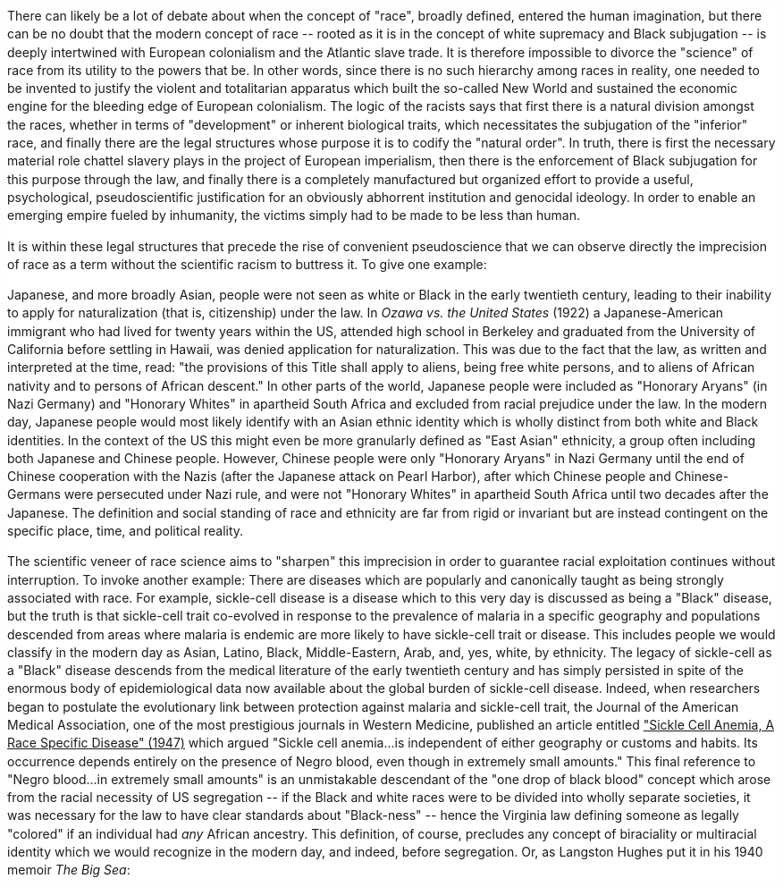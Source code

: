 There can likely be a lot of debate about when the concept of "race", broadly defined, entered the human imagination, but there can be no doubt that the modern concept of race -- rooted as it is in the concept of white supremacy and Black subjugation -- is deeply intertwined with European colonialism and the Atlantic slave trade. It is therefore impossible to divorce the "science" of race from its utility to the powers that be. In other words, since there is no such hierarchy among races in reality, one needed to be invented to justify the violent and totalitarian apparatus which built the so-called New World and sustained the economic engine for the bleeding edge of European colonialism. The logic of the racists says that first there is a natural division amongst the races, whether in terms of "development" or inherent biological traits, which necessitates the subjugation of the "inferior" race, and finally there are the legal structures whose purpose it is to codify the "natural order". In truth, there is first the necessary material role chattel slavery plays in the project of European imperialism, then there is the enforcement of Black subjugation for this purpose through the law, and finally there is a completely manufactured but organized effort to provide a useful, psychological, pseudoscientific justification for an obviously abhorrent institution and genocidal ideology. In order to enable an emerging empire fueled by inhumanity, the victims simply had to be made to be less than human.

It is within these legal structures that precede the rise of convenient pseudoscience that we can observe directly the imprecision of race as a term without the scientific racism to buttress it. To give one example:

Japanese, and more broadly Asian, people were not seen as white or Black in the early twentieth century, leading to their inability to apply for naturalization (that is, citizenship) under the law. In *Ozawa vs. the United States* (1922) a Japanese-American immigrant who had lived for twenty years within the US, attended high school in Berkeley and graduated from the University of California before settling in Hawaii, was denied application for naturalization. This was due to the fact that the law, as written and interpreted at the time, read: "the provisions of this Title shall apply to aliens, being free white persons, and to aliens of African nativity and to persons of African descent." In other parts of the world, Japanese people were included as "Honorary Aryans" (in Nazi Germany) and "Honorary Whites" in apartheid South Africa and excluded from racial prejudice under the law. In the modern day, Japanese people would most likely identify with an Asian ethnic identity which is wholly distinct from both white and Black identities. In the context of the US this might even be more granularly defined as "East Asian" ethnicity, a group often including both Japanese and Chinese people. However, Chinese people were only "Honorary Aryans" in Nazi Germany until the end of Chinese cooperation with the Nazis (after the Japanese attack on Pearl Harbor), after which Chinese people and Chinese-Germans were persecuted under Nazi rule, and were not "Honorary Whites" in apartheid South Africa until two decades after the Japanese. The definition and social standing of race and ethnicity are far from rigid or invariant but are instead contingent on the specific place, time, and political reality. 

The scientific veneer of race science aims to "sharpen" this imprecision in order to guarantee racial exploitation continues without interruption. To invoke another example: There are diseases which are popularly and canonically taught as being strongly associated with race. For example, sickle-cell disease is a disease which to this very day is discussed as being a "Black" disease, but the truth is that sickle-cell trait co-evolved in response to the prevalence of malaria in a specific geography and populations descended from areas where malaria is endemic are more likely to have sickle-cell trait or disease. This includes people we would classify in the modern day as Asian, Latino, Black, Middle-Eastern, Arab, and, yes, white, by ethnicity. The legacy of sickle-cell as a "Black" disease descends from the medical literature of the early twentieth century and has simply persisted in spite of the enormous body of epidemiological data now available about the global burden of sickle-cell disease. Indeed, when researchers began to postulate the evolutionary link between protection against malaria and sickle-cell trait, the Journal of the American Medical Association, one of the most prestigious journals in Western Medicine, published an article entitled ["Sickle Cell Anemia, A Race Specific Disease" (1947)](https://jamanetwork.com/journals/jama/article-abstract/290758) which argued "Sickle cell anemia...is independent of either geography or customs and habits. Its occurrence depends entirely on the presence of Negro blood, even though in extremely small amounts." This final reference to "Negro blood...in extremely small amounts"  is an unmistakable descendant of the "one drop of black blood" concept which arose from the racial necessity of US segregation -- if the Black and white races were to be divided into wholly separate societies, it was necessary for the law to have clear standards about "Black-ness" -- hence the Virginia law defining someone as legally "colored" if an individual had *any* African ancestry. This definition, of course, precludes any concept of biraciality or multiracial identity which we would recognize in the modern day, and indeed, before segregation. Or, as Langston Hughes put it in his 1940 memoir *The Big Sea*: 
